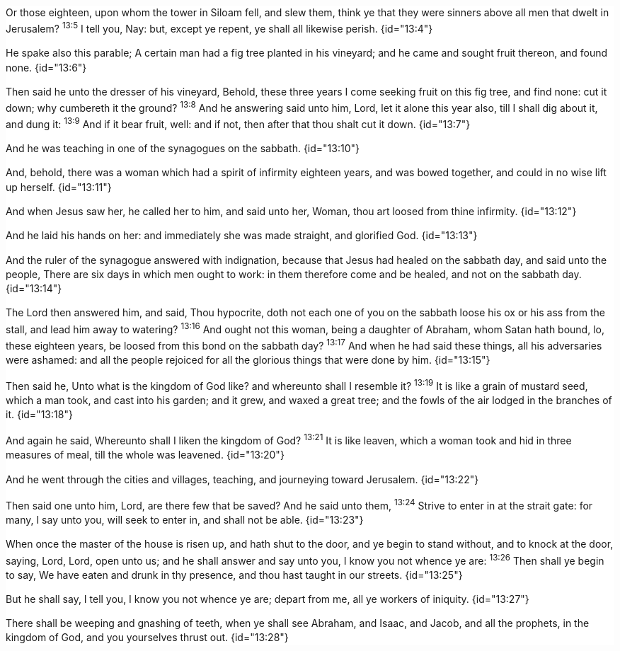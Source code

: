 Or those eighteen, upon whom the tower in Siloam fell, and slew them, think ye that they were sinners above all men that dwelt in Jerusalem?  <sup>13:5</sup> I tell you, Nay: but, except ye repent, ye shall all likewise perish.  {id="13:4"}

He spake also this parable; A certain man had a fig tree planted in his vineyard; and he came and sought fruit thereon, and found none.  {id="13:6"}

Then said he unto the dresser of his vineyard, Behold, these three years I come seeking fruit on this fig tree, and find none: cut it down; why cumbereth it the ground?  <sup>13:8</sup> And he answering said unto him, Lord, let it alone this year also, till I shall dig about it, and dung it: <sup>13:9</sup> And if it bear fruit, well: and if not, then after that thou shalt cut it down.  {id="13:7"}

And he was teaching in one of the synagogues on the sabbath.  {id="13:10"}

And, behold, there was a woman which had a spirit of infirmity eighteen years, and was bowed together, and could in no wise lift up herself.  {id="13:11"}

And when Jesus saw her, he called her to him, and said unto her, Woman, thou art loosed from thine infirmity.  {id="13:12"}

And he laid his hands on her: and immediately she was made straight, and glorified God.  {id="13:13"}

And the ruler of the synagogue answered with indignation, because that Jesus had healed on the sabbath day, and said unto the people, There are six days in which men ought to work: in them therefore come and be healed, and not on the sabbath day.  {id="13:14"}

The Lord then answered him, and said, Thou hypocrite, doth not each one of you on the sabbath loose his ox or his ass from the stall, and lead him away to watering?  <sup>13:16</sup> And ought not this woman, being a daughter of Abraham, whom Satan hath bound, lo, these eighteen years, be loosed from this bond on the sabbath day?  <sup>13:17</sup> And when he had said these things, all his adversaries were ashamed: and all the people rejoiced for all the glorious things that were done by him.  {id="13:15"}

Then said he, Unto what is the kingdom of God like? and whereunto shall I resemble it?  <sup>13:19</sup> It is like a grain of mustard seed, which a man took, and cast into his garden; and it grew, and waxed a great tree; and the fowls of the air lodged in the branches of it.  {id="13:18"}

And again he said, Whereunto shall I liken the kingdom of God? <sup>13:21</sup> It is like leaven, which a woman took and hid in three measures of meal, till the whole was leavened.  {id="13:20"}

And he went through the cities and villages, teaching, and journeying toward Jerusalem.  {id="13:22"}

Then said one unto him, Lord, are there few that be saved? And he said unto them, <sup>13:24</sup> Strive to enter in at the strait gate: for many, I say unto you, will seek to enter in, and shall not be able.  {id="13:23"}

When once the master of the house is risen up, and hath shut to the door, and ye begin to stand without, and to knock at the door, saying, Lord, Lord, open unto us; and he shall answer and say unto you, I know you not whence ye are: <sup>13:26</sup> Then shall ye begin to say, We have eaten and drunk in thy presence, and thou hast taught in our streets.  {id="13:25"}

But he shall say, I tell you, I know you not whence ye are; depart from me, all ye workers of iniquity.  {id="13:27"}

There shall be weeping and gnashing of teeth, when ye shall see Abraham, and Isaac, and Jacob, and all the prophets, in the kingdom of God, and you yourselves thrust out.  {id="13:28"}
